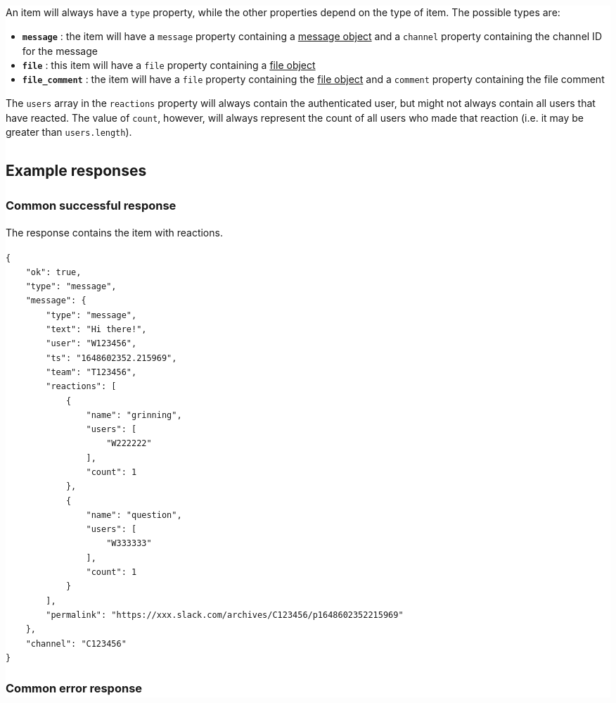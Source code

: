 An item will always have a `type` property, while the other properties depend on the type of item. The possible types are:

- **`message`** : the item will have a `message` property containing a [message object](/docs/messages) and a `channel` property containing the channel ID for the message
- **`file`** : this item will have a `file` property containing a [file object](/types/file)
- **`file_comment`** : the item will have a `file` property containing the [file object](/types/file) and a `comment` property containing the file comment

The `users` array in the `reactions` property will always contain the authenticated user, but might not always contain all users that have reacted. The value of `count`, however, will always represent the count of all users who made that reaction (i.e. it may be greater than `users.length`).

## Example responses

### Common successful response

The response contains the item with reactions.

```
{
    "ok": true,
    "type": "message",
    "message": {
        "type": "message",
        "text": "Hi there!",
        "user": "W123456",
        "ts": "1648602352.215969",
        "team": "T123456",
        "reactions": [
            {
                "name": "grinning",
                "users": [
                    "W222222"
                ],
                "count": 1
            },
            {
                "name": "question",
                "users": [
                    "W333333"
                ],
                "count": 1
            }
        ],
        "permalink": "https://xxx.slack.com/archives/C123456/p1648602352215969"
    },
    "channel": "C123456"
}
```

### Common error response
